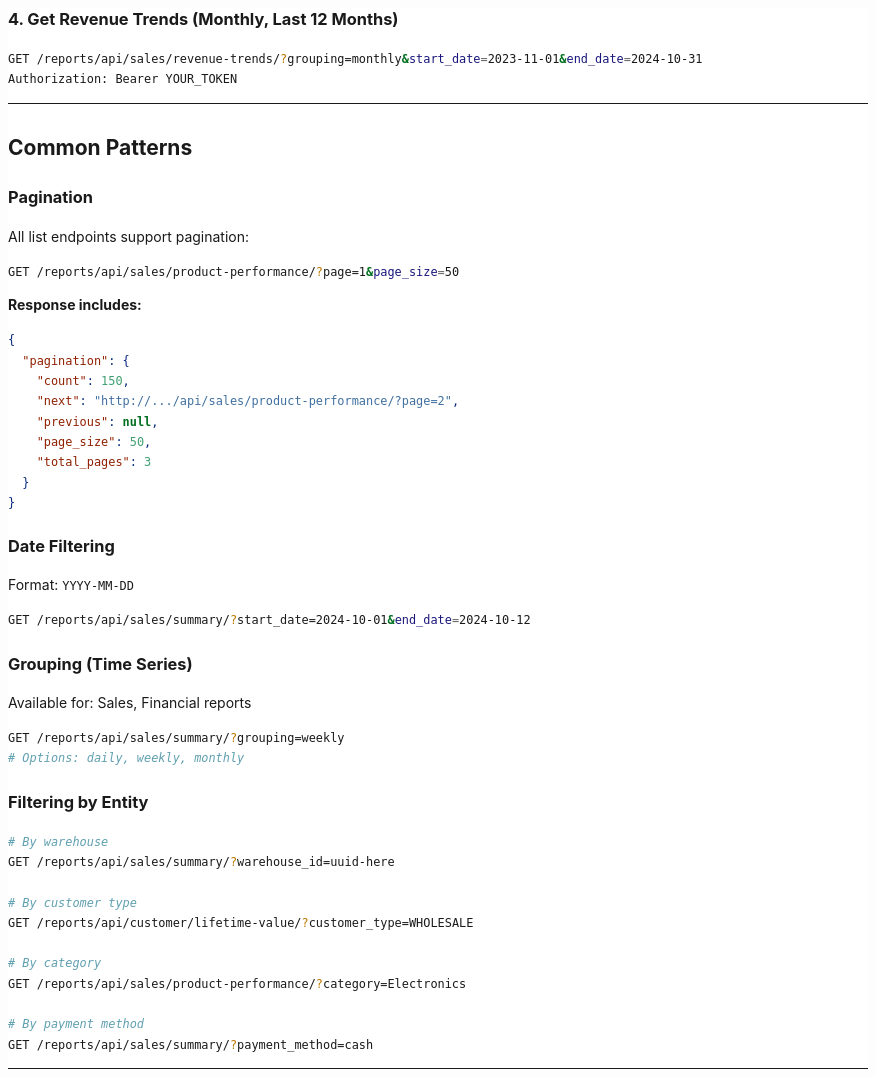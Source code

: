 ### 4. Get Revenue Trends (Monthly, Last 12 Months)

```bash
GET /reports/api/sales/revenue-trends/?grouping=monthly&start_date=2023-11-01&end_date=2024-10-31
Authorization: Bearer YOUR_TOKEN
```

---

## Common Patterns

### Pagination

All list endpoints support pagination:

```bash
GET /reports/api/sales/product-performance/?page=1&page_size=50
```

**Response includes:**
```json
{
  "pagination": {
    "count": 150,
    "next": "http://.../api/sales/product-performance/?page=2",
    "previous": null,
    "page_size": 50,
    "total_pages": 3
  }
}
```

### Date Filtering

Format: `YYYY-MM-DD`

```bash
GET /reports/api/sales/summary/?start_date=2024-10-01&end_date=2024-10-12
```

### Grouping (Time Series)

Available for: Sales, Financial reports

```bash
GET /reports/api/sales/summary/?grouping=weekly
# Options: daily, weekly, monthly
```

### Filtering by Entity

```bash
# By warehouse
GET /reports/api/sales/summary/?warehouse_id=uuid-here

# By customer type
GET /reports/api/customer/lifetime-value/?customer_type=WHOLESALE

# By category
GET /reports/api/sales/product-performance/?category=Electronics

# By payment method
GET /reports/api/sales/summary/?payment_method=cash
```

---